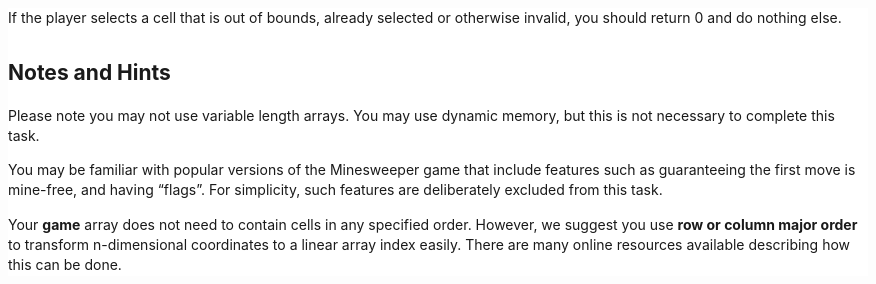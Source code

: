 If the player selects a cell that is out of bounds, already selected or otherwise invalid, you should return 0 and do nothing else.

## Notes and Hints
Please note you may not use variable length arrays. You may use dynamic memory, but this is not necessary to complete this task.

You may be familiar with popular versions of the Minesweeper game that include features such as guaranteeing the first move is mine-free, and having “flags”. For simplicity, such features are deliberately excluded from this task.

Your **game** array does not need to contain cells in any specified order. However, we suggest you use **row or column major order** to transform n-dimensional coordinates to a linear array index easily. There are many online resources available describing how this can be done.
